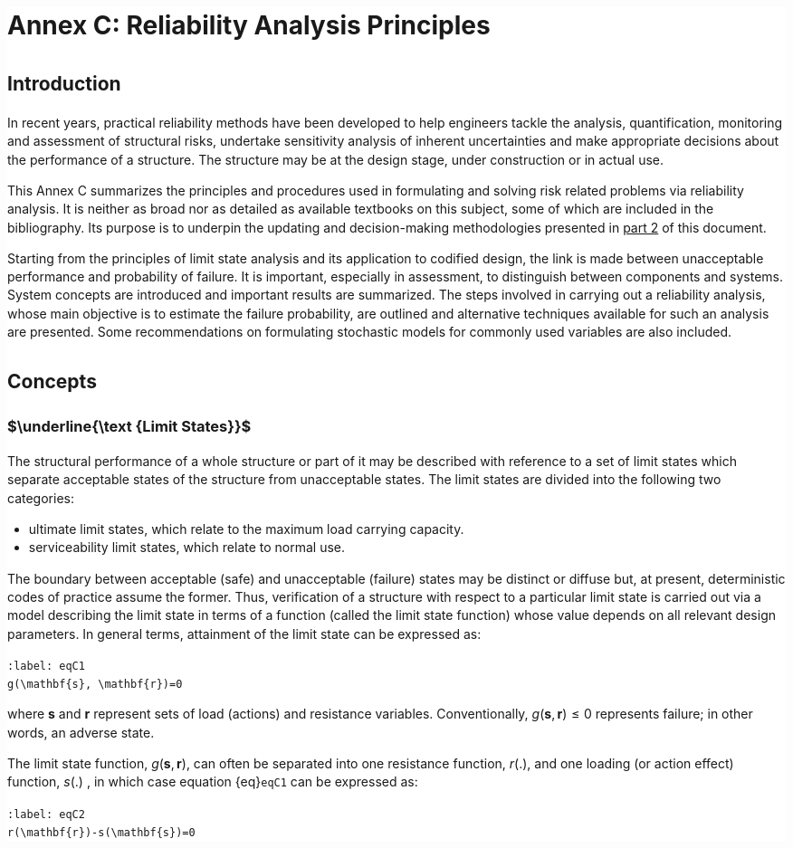 # Annex C: Reliability Analysis Principles

## Introduction

In recent years, practical reliability methods have been developed to help engineers tackle the analysis, quantification, monitoring and assessment of structural risks, undertake sensitivity analysis of inherent uncertainties and make appropriate decisions about the performance of a structure. The structure may be at the design stage, under construction or in actual use.

This Annex C summarizes the principles and procedures used in formulating and solving risk related problems via reliability analysis. It is neither as broad nor as detailed as available textbooks on this subject, some of which are included in the bibliography. Its purpose is to underpin the updating and decision-making methodologies presented in [part 2](../part-02/general-principles.md) of this document.

Starting from the principles of limit state analysis and its application to codified design, the link is made between unacceptable performance and probability of failure. It is important, especially in assessment, to distinguish between components and systems. System concepts are introduced and important results are summarized. The steps involved in carrying out a reliability analysis, whose main objective is to estimate the failure probability, are outlined and alternative techniques available for such an analysis are presented. Some recommendations on formulating stochastic models for commonly used variables are also included.

## Concepts

### $\underline{\text {Limit States}}$

The structural performance of a whole structure or part of it may be described with reference to a set of limit states which separate acceptable states of the structure from unacceptable states. The limit states are divided into the following two categories:

- ultimate limit states, which relate to the maximum load carrying capacity.
- serviceability limit states, which relate to normal use.

The boundary between acceptable (safe) and unacceptable (failure) states may be distinct or diffuse but, at present, deterministic codes of practice assume the former. Thus, verification of a structure with respect to a particular limit state is carried out via a model describing the limit state in terms of a function (called the limit state function) whose value depends on all relevant design parameters. In general terms, attainment of the limit state can be expressed as:

```{math}
:label: eqC1
g(\mathbf{s}, \mathbf{r})=0
```

where $\mathbf{s}$ and $\mathbf{r}$ represent sets of load (actions) and resistance variables. Conventionally, $g(\mathbf{s}, \mathbf{r}) \leq 0$ represents failure; in other words, an adverse state.

The limit state function, $g(\mathbf{s}, \mathbf{r})$, can often be separated into one resistance function, $r(.)$, and one loading (or action effect) function, $s(.)$ , in which case equation {eq}`eqC1` can be expressed as:

```{math}
:label: eqC2
r(\mathbf{r})-s(\mathbf{s})=0
```
